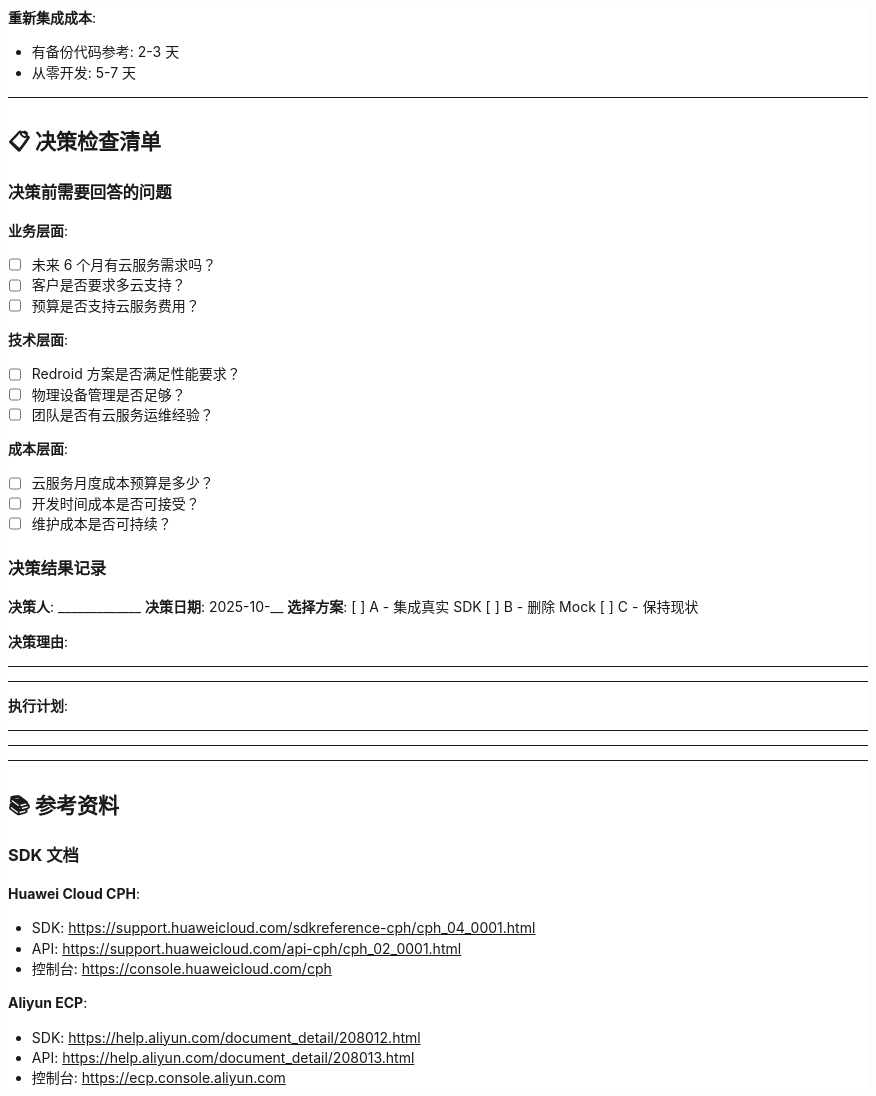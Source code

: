 **重新集成成本**:
- 有备份代码参考: 2-3 天
- 从零开发: 5-7 天

---

## 📋 决策检查清单

### 决策前需要回答的问题

**业务层面**:
- [ ] 未来 6 个月有云服务需求吗？
- [ ] 客户是否要求多云支持？
- [ ] 预算是否支持云服务费用？

**技术层面**:
- [ ] Redroid 方案是否满足性能要求？
- [ ] 物理设备管理是否足够？
- [ ] 团队是否有云服务运维经验？

**成本层面**:
- [ ] 云服务月度成本预算是多少？
- [ ] 开发时间成本是否可接受？
- [ ] 维护成本是否可持续？

### 决策结果记录

**决策人**: _____________
**决策日期**: 2025-10-__
**选择方案**: [ ] A - 集成真实 SDK  [ ] B - 删除 Mock  [ ] C - 保持现状

**决策理由**:
___________________________________________________________
___________________________________________________________

**执行计划**:
___________________________________________________________
___________________________________________________________

---

## 📚 参考资料

### SDK 文档

**Huawei Cloud CPH**:
- SDK: https://support.huaweicloud.com/sdkreference-cph/cph_04_0001.html
- API: https://support.huaweicloud.com/api-cph/cph_02_0001.html
- 控制台: https://console.huaweicloud.com/cph

**Aliyun ECP**:
- SDK: https://help.aliyun.com/document_detail/208012.html
- API: https://help.aliyun.com/document_detail/208013.html
- 控制台: https://ecp.console.aliyun.com

